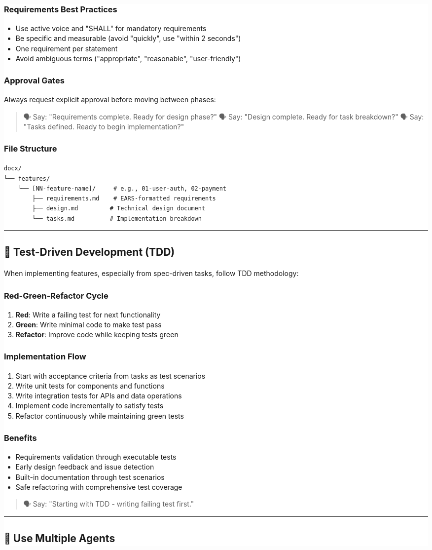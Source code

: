 ### Requirements Best Practices
- Use active voice and "SHALL" for mandatory requirements
- Be specific and measurable (avoid "quickly", use "within 2 seconds")
- One requirement per statement
- Avoid ambiguous terms ("appropriate", "reasonable", "user-friendly")

### Approval Gates
Always request explicit approval before moving between phases:
> 🗣 Say: "Requirements complete. Ready for design phase?"
> 🗣 Say: "Design complete. Ready for task breakdown?"
> 🗣 Say: "Tasks defined. Ready to begin implementation?"

### File Structure
```
docx/
└── features/
    └── [NN-feature-name]/     # e.g., 01-user-auth, 02-payment
        ├── requirements.md    # EARS-formatted requirements
        ├── design.md         # Technical design document
        └── tasks.md          # Implementation breakdown
```

---

## 🧪 Test-Driven Development (TDD)

When implementing features, especially from spec-driven tasks, follow TDD methodology:

### Red-Green-Refactor Cycle
1. **Red**: Write a failing test for next functionality
2. **Green**: Write minimal code to make test pass
3. **Refactor**: Improve code while keeping tests green

### Implementation Flow
1. Start with acceptance criteria from tasks as test scenarios
2. Write unit tests for components and functions
3. Write integration tests for APIs and data operations
4. Implement code incrementally to satisfy tests
5. Refactor continuously while maintaining green tests

### Benefits
- Requirements validation through executable tests
- Early design feedback and issue detection
- Built-in documentation through test scenarios
- Safe refactoring with comprehensive test coverage

> 🗣 Say: "Starting with TDD - writing failing test first."

---

## 🤖 Use Multiple Agents

